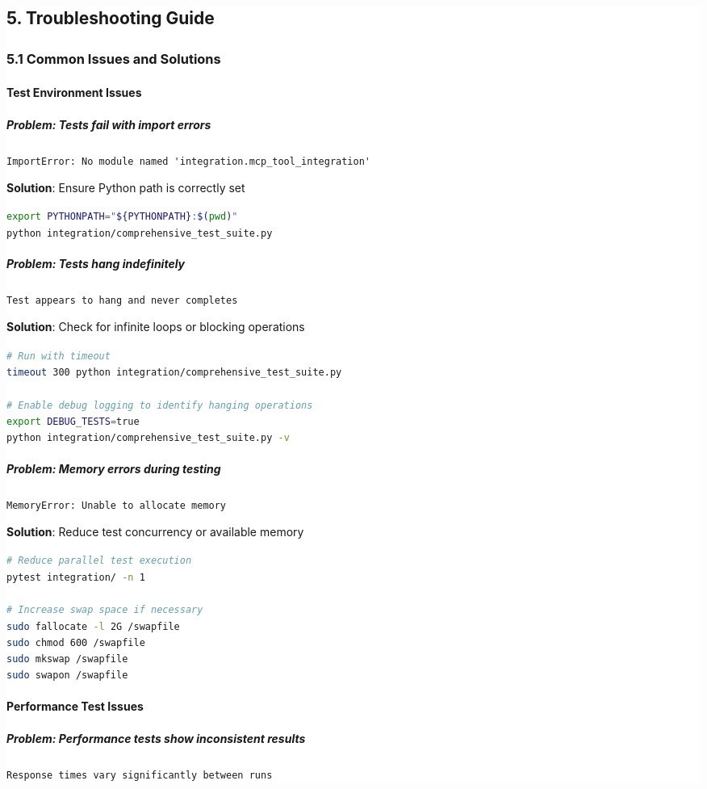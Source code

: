 
## 5. Troubleshooting Guide

### 5.1 Common Issues and Solutions

#### Test Environment Issues

##### Problem: Tests fail with import errors
```
ImportError: No module named 'integration.mcp_tool_integration'
```

**Solution**: Ensure Python path is correctly set
```bash
export PYTHONPATH="${PYTHONPATH}:$(pwd)"
python integration/comprehensive_test_suite.py
```

##### Problem: Tests hang indefinitely
```
Test appears to hang and never completes
```

**Solution**: Check for infinite loops or blocking operations
```bash
# Run with timeout
timeout 300 python integration/comprehensive_test_suite.py

# Enable debug logging to identify hanging operations
export DEBUG_TESTS=true
python integration/comprehensive_test_suite.py -v
```

##### Problem: Memory errors during testing
```
MemoryError: Unable to allocate memory
```

**Solution**: Reduce test concurrency or available memory
```bash
# Reduce parallel test execution
pytest integration/ -n 1

# Increase swap space if necessary
sudo fallocate -l 2G /swapfile
sudo chmod 600 /swapfile
sudo mkswap /swapfile
sudo swapon /swapfile
```

#### Performance Test Issues

##### Problem: Performance tests show inconsistent results
```
Response times vary significantly between runs
```
